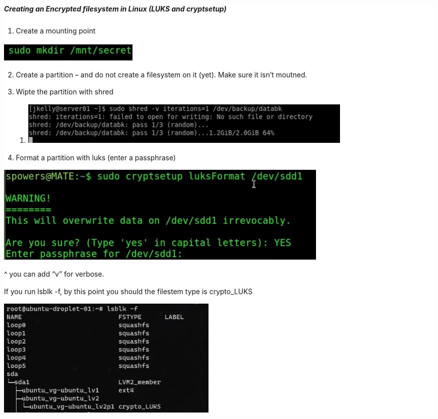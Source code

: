 ##### Creating an Encrypted filesystem in Linux (LUKS and cryptsetup)

1.  Create a mounting point

<img src="./media/image49.png" style="width:2.67212in;height:0.36159in"
alt="A picture containing text, clock, gauge Description automatically generated" />

2.  Create a partition – and do not create a filesystem on it (yet).
    Make sure it isn’t moutned.

3.  Wipte the partition with shred

    1.  <img src="./media/image50.png" style="width:6.5in;height:0.81042in"
        alt="Text Description automatically generated" />

4.  Format a partition with luks (enter a passphrase)

<img src="./media/image51.png" style="width:6.5in;height:1.87639in"
alt="Text Description automatically generated" />

^ you can add “v” for verbose.

If you run lsblk -f, by this point you should the filestem type is
crypto_LUKS

<img src="./media/image52.png" style="width:4.25676in;height:2.2667in"
alt="Text Description automatically generated" />
